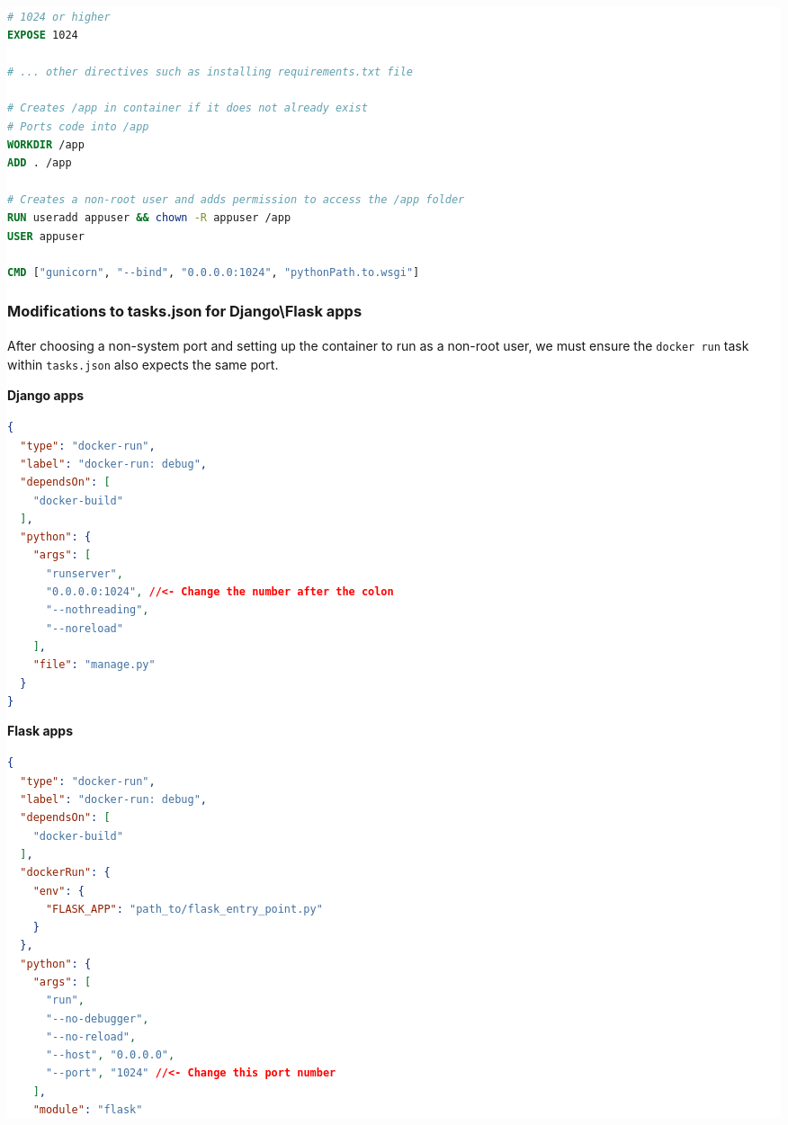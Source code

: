 ``` dockerfile
# 1024 or higher
EXPOSE 1024

# ... other directives such as installing requirements.txt file

# Creates /app in container if it does not already exist
# Ports code into /app
WORKDIR /app
ADD . /app

# Creates a non-root user and adds permission to access the /app folder
RUN useradd appuser && chown -R appuser /app
USER appuser

CMD ["gunicorn", "--bind", "0.0.0.0:1024", "pythonPath.to.wsgi"]
```

### Modifications to tasks.json for Django\Flask apps

After choosing a non-system port and setting up the container to run as a non-root user, we must ensure the `docker run` task within `tasks.json` also expects the same port.

**Django apps**

``` json
{
  "type": "docker-run",
  "label": "docker-run: debug",
  "dependsOn": [
    "docker-build"
  ],
  "python": {
    "args": [
      "runserver",
      "0.0.0.0:1024", //<- Change the number after the colon
      "--nothreading",
      "--noreload"
    ],
    "file": "manage.py"
  }
}
```

**Flask apps**

``` json
{
  "type": "docker-run",
  "label": "docker-run: debug",
  "dependsOn": [
    "docker-build"
  ],
  "dockerRun": {
    "env": {
      "FLASK_APP": "path_to/flask_entry_point.py"
    }
  },
  "python": {
    "args": [
      "run",
      "--no-debugger",
      "--no-reload",
      "--host", "0.0.0.0",
      "--port", "1024" //<- Change this port number
    ],
    "module": "flask"
```